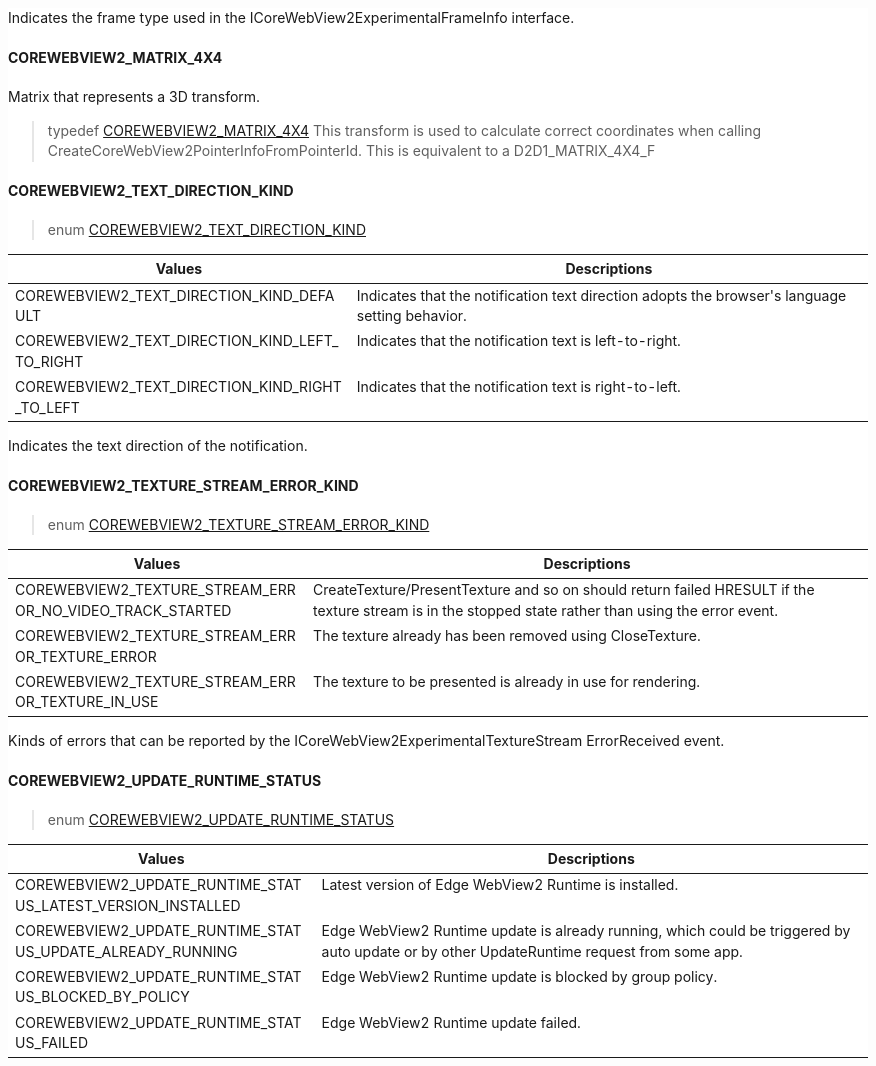 Indicates the frame type used in the ICoreWebView2ExperimentalFrameInfo interface.

#### COREWEBVIEW2_MATRIX_4X4

Matrix that represents a 3D transform.

> typedef [COREWEBVIEW2_MATRIX_4X4](#corewebview2_matrix_4x4)
This transform is used to calculate correct coordinates when calling CreateCoreWebView2PointerInfoFromPointerId. This is equivalent to a D2D1_MATRIX_4X4_F

#### COREWEBVIEW2_TEXT_DIRECTION_KIND

> enum [COREWEBVIEW2_TEXT_DIRECTION_KIND](#corewebview2_text_direction_kind)

 Values                         | Descriptions
--------------------------------|---------------------------------------------
COREWEBVIEW2_TEXT_DIRECTION_KIND_DEFAULT            | Indicates that the notification text direction adopts the browser's language setting behavior.
COREWEBVIEW2_TEXT_DIRECTION_KIND_LEFT_TO_RIGHT            | Indicates that the notification text is left-to-right.
COREWEBVIEW2_TEXT_DIRECTION_KIND_RIGHT_TO_LEFT            | Indicates that the notification text is right-to-left.

Indicates the text direction of the notification.

#### COREWEBVIEW2_TEXTURE_STREAM_ERROR_KIND

> enum [COREWEBVIEW2_TEXTURE_STREAM_ERROR_KIND](#corewebview2_texture_stream_error_kind)

 Values                         | Descriptions
--------------------------------|---------------------------------------------
COREWEBVIEW2_TEXTURE_STREAM_ERROR_NO_VIDEO_TRACK_STARTED            | CreateTexture/PresentTexture and so on should return failed HRESULT if the texture stream is in the stopped state rather than using the error event.
COREWEBVIEW2_TEXTURE_STREAM_ERROR_TEXTURE_ERROR            | The texture already has been removed using CloseTexture.
COREWEBVIEW2_TEXTURE_STREAM_ERROR_TEXTURE_IN_USE            | The texture to be presented is already in use for rendering.

Kinds of errors that can be reported by the ICoreWebView2ExperimentalTextureStream ErrorReceived event.

#### COREWEBVIEW2_UPDATE_RUNTIME_STATUS

> enum [COREWEBVIEW2_UPDATE_RUNTIME_STATUS](#corewebview2_update_runtime_status)

 Values                         | Descriptions
--------------------------------|---------------------------------------------
COREWEBVIEW2_UPDATE_RUNTIME_STATUS_LATEST_VERSION_INSTALLED            | Latest version of Edge WebView2 Runtime is installed.
COREWEBVIEW2_UPDATE_RUNTIME_STATUS_UPDATE_ALREADY_RUNNING            | Edge WebView2 Runtime update is already running, which could be triggered by auto update or by other UpdateRuntime request from some app.
COREWEBVIEW2_UPDATE_RUNTIME_STATUS_BLOCKED_BY_POLICY            | Edge WebView2 Runtime update is blocked by group policy.
COREWEBVIEW2_UPDATE_RUNTIME_STATUS_FAILED            | Edge WebView2 Runtime update failed.
